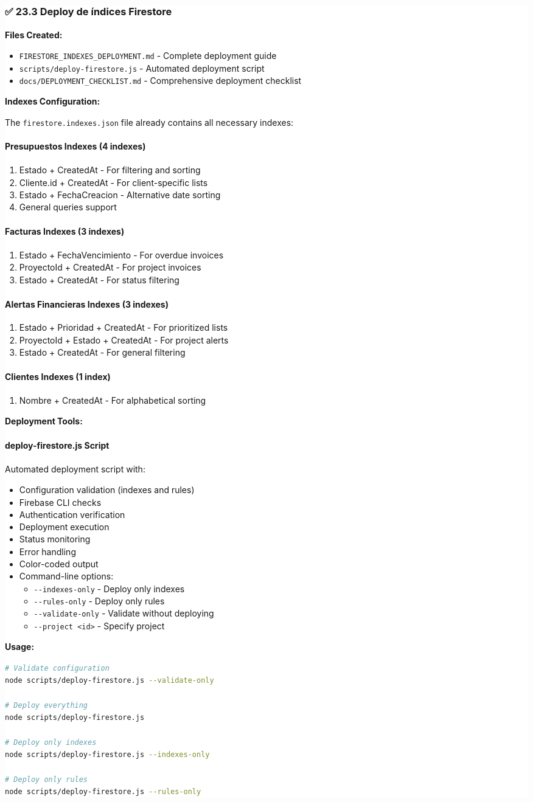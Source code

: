 ### ✅ 23.3 Deploy de índices Firestore

**Files Created:**
- `FIRESTORE_INDEXES_DEPLOYMENT.md` - Complete deployment guide
- `scripts/deploy-firestore.js` - Automated deployment script
- `docs/DEPLOYMENT_CHECKLIST.md` - Comprehensive deployment checklist

**Indexes Configuration:**

The `firestore.indexes.json` file already contains all necessary indexes:

#### Presupuestos Indexes (4 indexes)
1. Estado + CreatedAt - For filtering and sorting
2. Cliente.id + CreatedAt - For client-specific lists
3. Estado + FechaCreacion - Alternative date sorting
4. General queries support

#### Facturas Indexes (3 indexes)
1. Estado + FechaVencimiento - For overdue invoices
2. ProyectoId + CreatedAt - For project invoices
3. Estado + CreatedAt - For status filtering

#### Alertas Financieras Indexes (3 indexes)
1. Estado + Prioridad + CreatedAt - For prioritized lists
2. ProyectoId + Estado + CreatedAt - For project alerts
3. Estado + CreatedAt - For general filtering

#### Clientes Indexes (1 index)
1. Nombre + CreatedAt - For alphabetical sorting

**Deployment Tools:**

#### deploy-firestore.js Script
Automated deployment script with:
- Configuration validation (indexes and rules)
- Firebase CLI checks
- Authentication verification
- Deployment execution
- Status monitoring
- Error handling
- Color-coded output
- Command-line options:
  - `--indexes-only` - Deploy only indexes
  - `--rules-only` - Deploy only rules
  - `--validate-only` - Validate without deploying
  - `--project <id>` - Specify project

**Usage:**
```bash
# Validate configuration
node scripts/deploy-firestore.js --validate-only

# Deploy everything
node scripts/deploy-firestore.js

# Deploy only indexes
node scripts/deploy-firestore.js --indexes-only

# Deploy only rules
node scripts/deploy-firestore.js --rules-only
```
